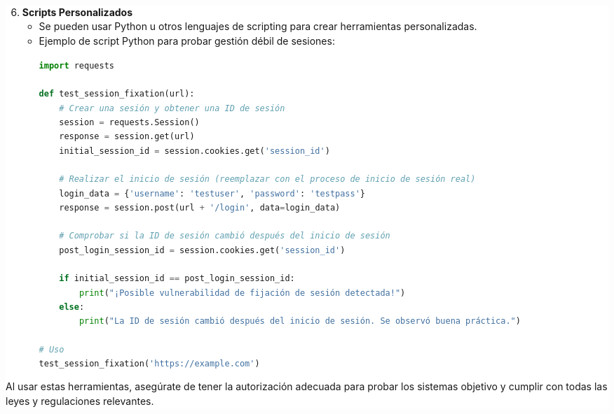 6. **Scripts Personalizados**
   - Se pueden usar Python u otros lenguajes de scripting para crear herramientas personalizadas.
   - Ejemplo de script Python para probar gestión débil de sesiones:
     ```python
     import requests
     
     def test_session_fixation(url):
         # Crear una sesión y obtener una ID de sesión
         session = requests.Session()
         response = session.get(url)
         initial_session_id = session.cookies.get('session_id')
         
         # Realizar el inicio de sesión (reemplazar con el proceso de inicio de sesión real)
         login_data = {'username': 'testuser', 'password': 'testpass'}
         response = session.post(url + '/login', data=login_data)
         
         # Comprobar si la ID de sesión cambió después del inicio de sesión
         post_login_session_id = session.cookies.get('session_id')
         
         if initial_session_id == post_login_session_id:
             print("¡Posible vulnerabilidad de fijación de sesión detectada!")
         else:
             print("La ID de sesión cambió después del inicio de sesión. Se observó buena práctica.")
     
     # Uso
     test_session_fixation('https://example.com')
     ```

Al usar estas herramientas, asegúrate de tener la autorización adecuada para probar los sistemas objetivo y cumplir con todas las leyes y regulaciones relevantes.
